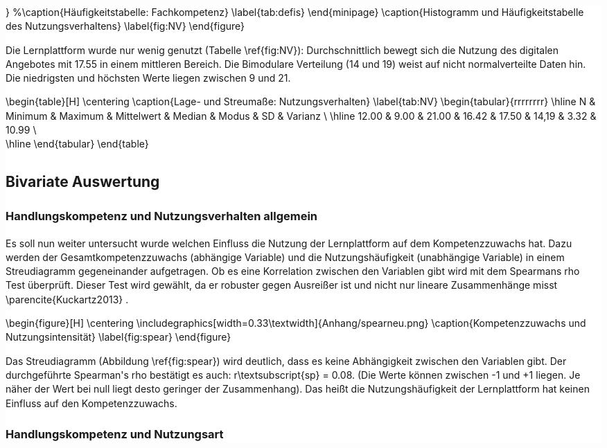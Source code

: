 }
%\caption{Häufigkeitstabelle: Fachkompetenz}
\label{tab:defis}
\end{minipage}
\caption{Histogramm und Häufigkeitstabelle des Nutzungsverhaltens}
\label{fig:NV}
\end{figure}

Die Lernplattform wurde nur wenig genutzt (Tabelle \ref{fig:NV}): Durchschnittlich bewegt sich die Nutzung des digitalen Angebotes mit 17.55 in einem mittleren Bereich. Die Bimodulare Verteilung (14 und 19) weist auf nicht normalverteilte Daten hin. Die niedrigsten und höchsten Werte liegen zwischen 9 und 21. 


\begin{table}[H]
\centering
\caption{Lage- und Streumaße: Nutzungsverhalten}
\label{tab:NV}
\begin{tabular}{rrrrrrrr}
  \hline
  N & Minimum & Maximum & Mittelwert & Median & Modus & SD & Varianz \\
  \hline
 12.00 & 9.00 & 21.00 & 16.42 & 17.50 & 14,19 & 3.32 & 10.99 \\     
   \hline
\end{tabular}
\end{table}



## Bivariate Auswertung

### Handlungskompetenz und Nutzungsverhalten allgemein

Es soll nun weiter untersucht wurde welchen Einfluss die Nutzung der Lernplattform auf dem Kompetenzzuwachs hat. Dazu werden der Gesamtkompetenzzuwachs (abhängige Variable) und die Nutzungshäufigkeit (unabhängige Variable) in einem Streudiagramm gegeneinander aufgetragen.  Ob es eine Korrelation zwischen den Variablen gibt wird mit dem Spearmans rho Test überprüft. Dieser Test wird gewählt, da er robuster gegen Ausreißer ist und nicht nur lineare Zusammenhänge misst \parencite{Kuckartz2013} . 

\begin{figure}[H]
\centering
\includegraphics[width=0.33\textwidth]{Anhang/spearneu.png}
\caption{Kompetenzzuwachs und Nutzungsintensität}
\label{fig:spear}
\end{figure}

Das Streudiagramm \(Abbildung \ref{fig:spear}) wird deutlich, dass es keine Abhängigkeit zwischen den Variablen gibt. Der durchgeführte Spearman's rho bestätigt es auch: r\textsubscript{sp} = 0.08. (Die Werte können zwischen -1 und +1 liegen. Je näher der Wert bei null liegt desto geringer der Zusammenhang). Das heißt die Nutzungshäufigkeit der Lernplattform hat keinen Einfluss auf den Kompetenzzuwachs.


### Handlungskompetenz und Nutzungsart
